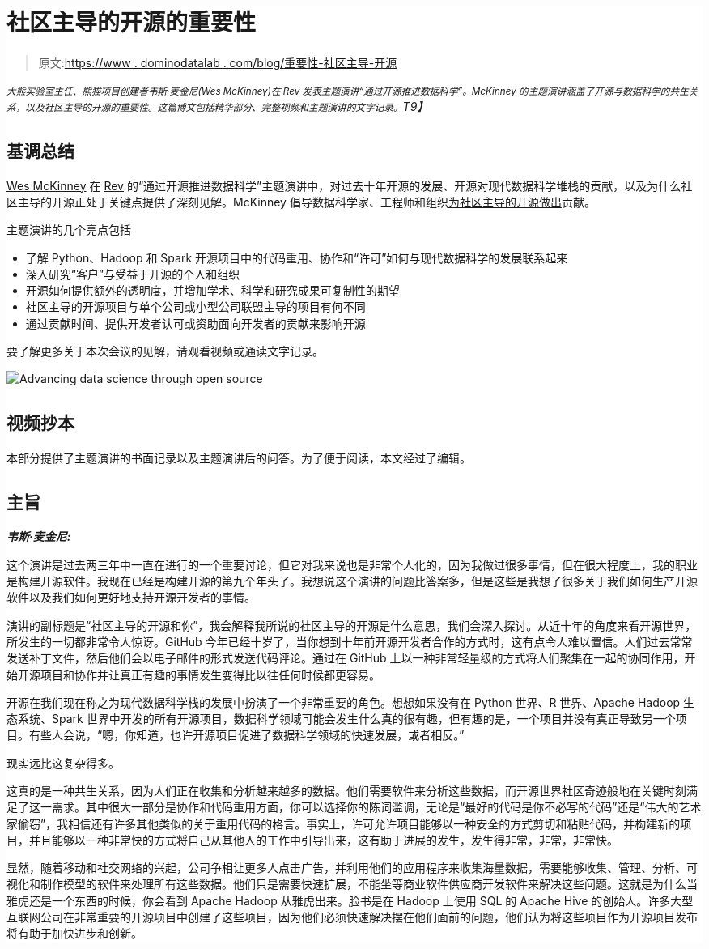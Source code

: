 # 社区主导的开源的重要性

> 原文:[https://www . dominodatalab . com/blog/重要性-社区主导-开源](https://www.dominodatalab.com/blog/importance-community-led-open-source)

*<small>[大熊实验室](https://ursalabs.org/about/)主任、[熊猫](http://pandas.pydata.org/)项目创建者韦斯·麦金尼(Wes McKinney)在 [Rev](https://rev.dominodatalab.com/?utm_source=blog&utm_medium=post&utm_campaign=) 发表主题演讲“通过开源推进数据科学”。McKinney 的主题演讲涵盖了开源与数据科学的共生关系，以及社区主导的开源的重要性。这篇博文包括精华部分、完整视频和主题演讲的文字记录。</small>T9】*

## 基调总结

[Wes McKinney](https://ursalabs.org/) 在 [Rev](https://rev.dominodatalab.com/?utm_source=blog&utm_medium=post&utm_campaign=importance-community-led-open-source) 的“通过开源推进数据科学”主题演讲中，对过去十年开源的发展、开源对现代数据科学堆栈的贡献，以及为什么社区主导的开源正处于关键点提供了深刻见解。McKinney 倡导数据科学家、工程师和组织[为社区主导的开源做出](https://ursalabs.org/support/)贡献。

主题演讲的几个亮点包括

*   了解 Python、Hadoop 和 Spark 开源项目中的代码重用、协作和“许可”如何与现代数据科学的发展联系起来
*   深入研究“客户”与受益于开源的个人和组织
*   开源如何提供额外的透明度，并增加学术、科学和研究成果可复制性的期望
*   社区主导的开源项目与单个公司或小型公司联盟主导的项目有何不同
*   通过贡献时间、提供开发者认可或资助面向开发者的贡献来影响开源

要了解更多关于本次会议的见解，请观看视频或通读文字记录。

![Advancing data science through open source](../Images/ae633952b97429be9137882df35428a1.png)

## 视频抄本

本部分提供了主题演讲的书面记录以及主题演讲后的问答。为了便于阅读，本文经过了编辑。

## 主旨

***韦斯·麦金尼:***

这个演讲是过去两三年中一直在进行的一个重要讨论，但它对我来说也是非常个人化的，因为我做过很多事情，但在很大程度上，我的职业是构建开源软件。我现在已经是构建开源的第九个年头了。我想说这个演讲的问题比答案多，但是这些是我想了很多关于我们如何生产开源软件以及我们如何更好地支持开源开发者的事情。

演讲的副标题是“社区主导的开源和你”，我会解释我所说的社区主导的开源是什么意思，我们会深入探讨。从近十年的角度来看开源世界，所发生的一切都非常令人惊讶。GitHub 今年已经十岁了，当你想到十年前开源开发者合作的方式时，这有点令人难以置信。人们过去常常发送补丁文件，然后他们会以电子邮件的形式发送代码评论。通过在 GitHub 上以一种非常轻量级的方式将人们聚集在一起的协同作用，开始开源项目和协作并让真正有趣的事情发生变得比以往任何时候都更容易。

开源在我们现在称之为现代数据科学栈的发展中扮演了一个非常重要的角色。想想如果没有在 Python 世界、R 世界、Apache Hadoop 生态系统、Spark 世界中开发的所有开源项目，数据科学领域可能会发生什么真的很有趣，但有趣的是，一个项目并没有真正导致另一个项目。有些人会说，“嗯，你知道，也许开源项目促进了数据科学领域的快速发展，或者相反。”

现实远比这复杂得多。

这真的是一种共生关系，因为人们正在收集和分析越来越多的数据。他们需要软件来分析这些数据，而开源世界社区奇迹般地在关键时刻满足了这一需求。其中很大一部分是协作和代码重用方面，你可以选择你的陈词滥调，无论是“最好的代码是你不必写的代码”还是“伟大的艺术家偷窃”，我相信还有许多其他类似的关于重用代码的格言。事实上，许可允许项目能够以一种安全的方式剪切和粘贴代码，并构建新的项目，并且能够以一种非常快的方式将自己从其他人的工作中引导出来，这有助于进展的发生，发生得非常，非常，非常快。

显然，随着移动和社交网络的兴起，公司争相让更多人点击广告，并利用他们的应用程序来收集海量数据，需要能够收集、管理、分析、可视化和制作模型的软件来处理所有这些数据。他们只是需要快速扩展，不能坐等商业软件供应商开发软件来解决这些问题。这就是为什么当雅虎还是一个东西的时候，你会看到 Apache Hadoop 从雅虎出来。脸书是在 Hadoop 上使用 SQL 的 Apache Hive 的创始人。许多大型互联网公司在非常重要的开源项目中创建了这些项目，因为他们必须快速解决摆在他们面前的问题，他们认为将这些项目作为开源项目发布将有助于加快进步和创新。
